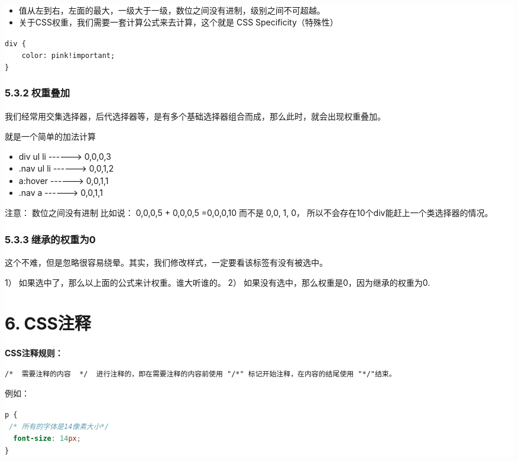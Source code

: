- 值从左到右，左面的最大，一级大于一级，数位之间没有进制，级别之间不可超越。 
- 关于CSS权重，我们需要一套计算公式来去计算，这个就是 CSS Specificity（特殊性）

```
div {
    color: pink!important;  
}
```

### 5.3.2 权重叠加

我们经常用交集选择器，后代选择器等，是有多个基础选择器组合而成，那么此时，就会出现权重叠加。

就是一个简单的加法计算

- div ul  li   ------>      0,0,0,3
- .nav ul li   ------>      0,0,1,2
- a:hover      -----—>   0,0,1,1
- .nav a       ------>      0,0,1,1

 注意： 数位之间没有进制 比如说： 0,0,0,5 + 0,0,0,5 =0,0,0,10 而不是 0,0, 1, 0， 所以不会存在10个div能赶上一个类选择器的情况。

### 5.3.3 继承的权重为0

这个不难，但是忽略很容易绕晕。其实，我们修改样式，一定要看该标签有没有被选中。

1） 如果选中了，那么以上面的公式来计权重。谁大听谁的。 
2） 如果没有选中，那么权重是0，因为继承的权重为0.

# 6. CSS注释

**CSS注释规则：**

```
/*  需要注释的内容  */  进行注释的，即在需要注释的内容前使用 "/*" 标记开始注释，在内容的结尾使用 "*/"结束。
```

   例如：

```css
p {
 /* 所有的字体是14像素大小*/
  font-size: 14px;                 
}
```

